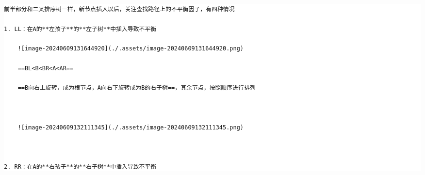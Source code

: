     前半部分和二叉排序树一样，新节点插入以后，关注查找路径上的不平衡因子，有四种情况

    1. LL：在A的**左孩子**的**左子树**中插入导致不平衡

        ![image-20240609131644920](./.assets/image-20240609131644920.png)

        ==BL<B<BR<A<AR==

        ==B向右上旋转，成为根节点，A向右下旋转成为B的右子树==，其余节点，按照顺序进行排列

        

        ![image-20240609132111345](./.assets/image-20240609132111345.png)

         

    2. RR：在A的**右孩子**的**右子树**中插入导致不平衡
